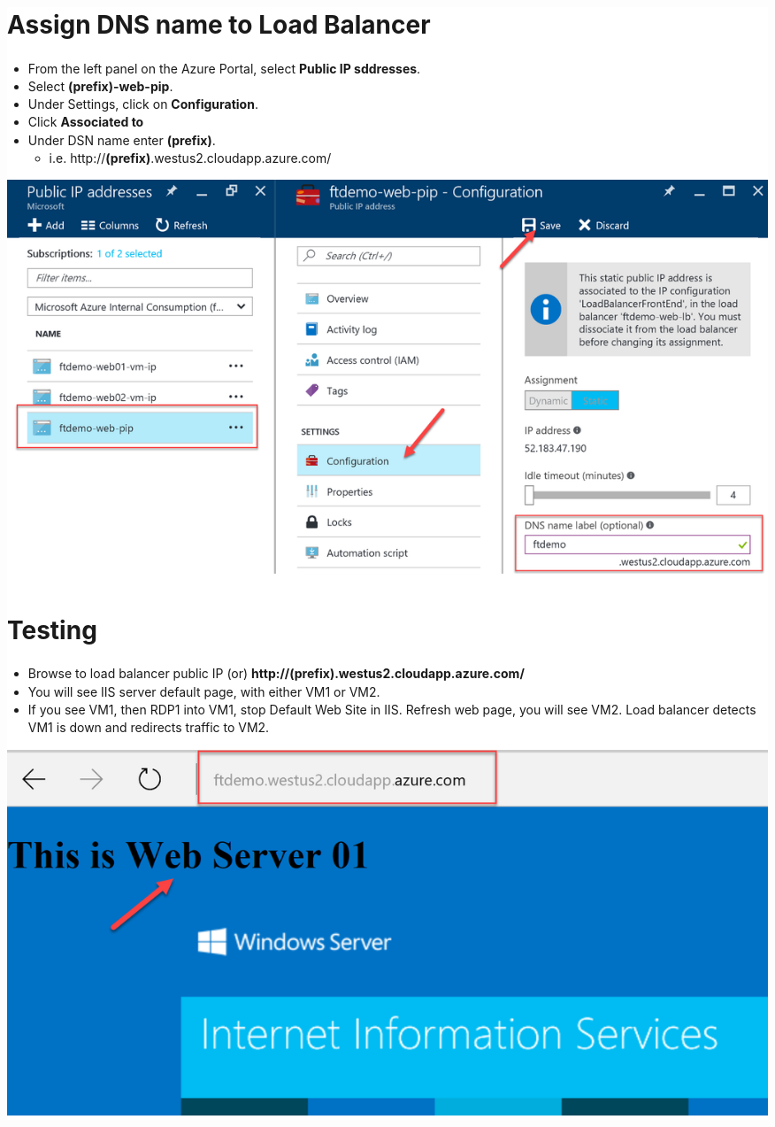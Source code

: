 # Assign DNS name to Load Balancer
  * From the left panel on the Azure Portal, select **Public IP sddresses**.
  * Select **(prefix)-web-pip**.
  * Under Settings, click on **Configuration**.
  * Click **Associated to**
  * Under DSN name enter **(prefix)**.
      * i.e. http://**(prefix)**.westus2.cloudapp.azure.com/

   ![Screenshot](./Images/POC-27.png)

# Testing 
  * Browse to load balancer public IP (or) **http://(prefix).westus2.cloudapp.azure.com/**
  * You will see IIS server default page, with either VM1 or VM2.
  * If you see VM1, then RDP1 into VM1, stop Default Web Site in IIS. Refresh web page, you will see VM2. Load balancer detects VM1 is down and redirects traffic to VM2.

   ![Screenshot](./Images/POC-28.png)

